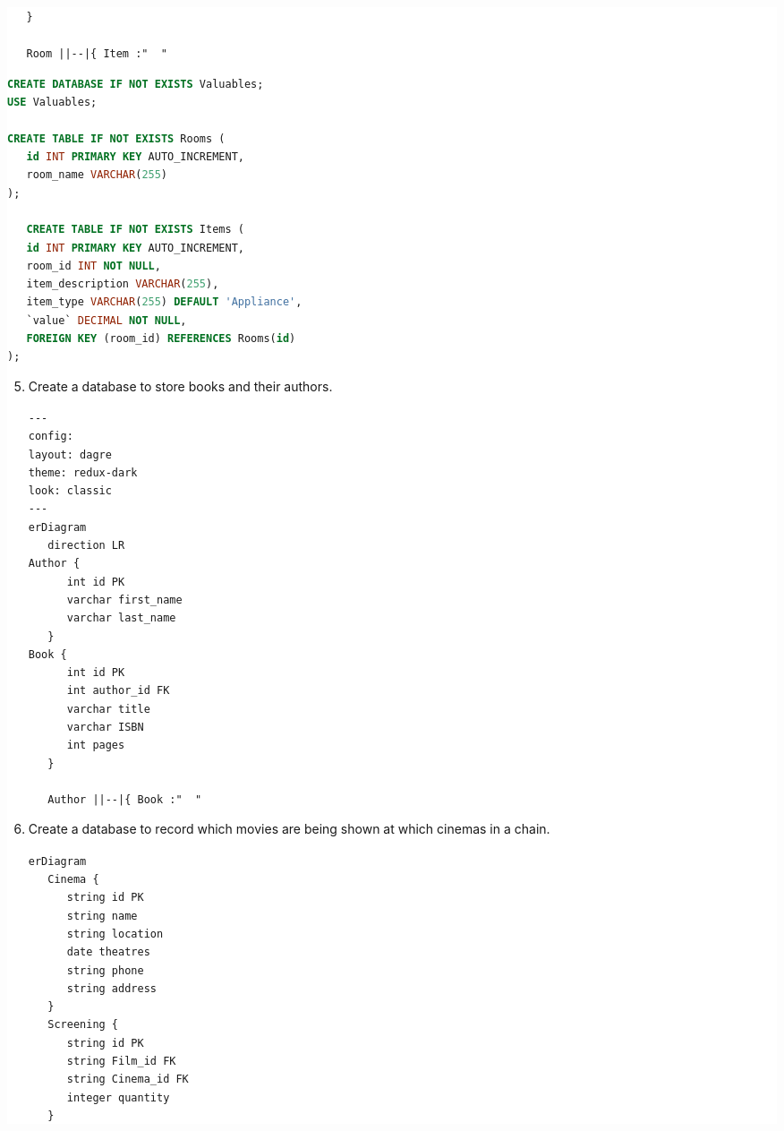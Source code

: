    ```mermaid
      }

      Room ||--|{ Item :"  "
   ```
   ```sql
   CREATE DATABASE IF NOT EXISTS Valuables;
   USE Valuables;

   CREATE TABLE IF NOT EXISTS Rooms (
      id INT PRIMARY KEY AUTO_INCREMENT,
      room_name VARCHAR(255)
   );

      CREATE TABLE IF NOT EXISTS Items (
      id INT PRIMARY KEY AUTO_INCREMENT,
      room_id INT NOT NULL,
      item_description VARCHAR(255),
      item_type VARCHAR(255) DEFAULT 'Appliance',
      `value` DECIMAL NOT NULL,
      FOREIGN KEY (room_id) REFERENCES Rooms(id) 
   );
   ```
5. Create a database to store books and their authors. 
   ```mermaid
   ---
   config:
   layout: dagre
   theme: redux-dark
   look: classic
   ---
   erDiagram
      direction LR
   Author {
         int id PK
         varchar first_name
         varchar last_name
      }
   Book {
         int id PK
         int author_id FK
         varchar title
         varchar ISBN
         int pages
      }

      Author ||--|{ Book :"  "
   ```
6. Create a database to record which movies are being shown at which cinemas in a chain. 
   ```mermaid
   erDiagram
      Cinema {
         string id PK
         string name
         string location
         date theatres
         string phone
         string address
      }
      Screening {
         string id PK
         string Film_id FK
         string Cinema_id FK
         integer quantity
      }
   ```